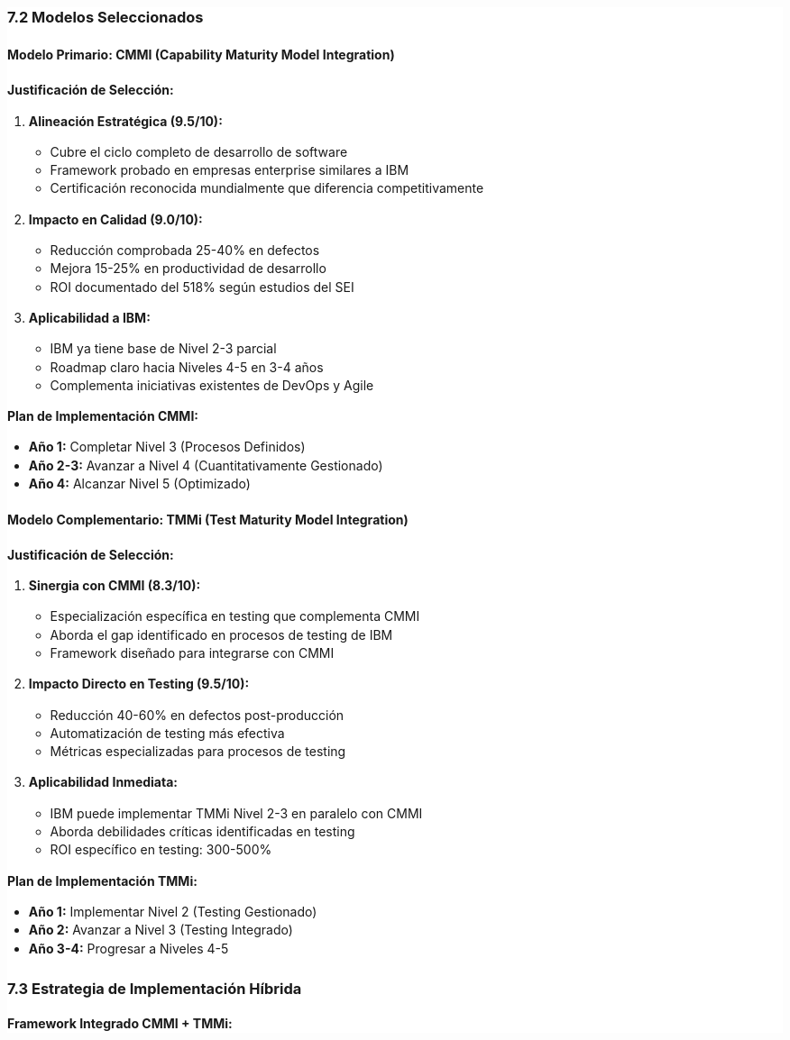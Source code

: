 ### 7.2 Modelos Seleccionados

#### **Modelo Primario: CMMI (Capability Maturity Model Integration)**

**Justificación de Selección:**

1. **Alineación Estratégica (9.5/10):**
   - Cubre el ciclo completo de desarrollo de software
   - Framework probado en empresas enterprise similares a IBM
   - Certificación reconocida mundialmente que diferencia competitivamente

2. **Impacto en Calidad (9.0/10):**
   - Reducción comprobada 25-40% en defectos
   - Mejora 15-25% en productividad de desarrollo
   - ROI documentado del 518% según estudios del SEI

3. **Aplicabilidad a IBM:**
   - IBM ya tiene base de Nivel 2-3 parcial
   - Roadmap claro hacia Niveles 4-5 en 3-4 años
   - Complementa iniciativas existentes de DevOps y Agile

**Plan de Implementación CMMI:**
- **Año 1:** Completar Nivel 3 (Procesos Definidos)
- **Año 2-3:** Avanzar a Nivel 4 (Cuantitativamente Gestionado)
- **Año 4:** Alcanzar Nivel 5 (Optimizado)

#### **Modelo Complementario: TMMi (Test Maturity Model Integration)**

**Justificación de Selección:**

1. **Sinergia con CMMI (8.3/10):**
   - Especialización específica en testing que complementa CMMI
   - Aborda el gap identificado en procesos de testing de IBM
   - Framework diseñado para integrarse con CMMI

2. **Impacto Directo en Testing (9.5/10):**
   - Reducción 40-60% en defectos post-producción
   - Automatización de testing más efectiva
   - Métricas especializadas para procesos de testing

3. **Aplicabilidad Inmediata:**
   - IBM puede implementar TMMi Nivel 2-3 en paralelo con CMMI
   - Aborda debilidades críticas identificadas en testing
   - ROI específico en testing: 300-500%

**Plan de Implementación TMMi:**
- **Año 1:** Implementar Nivel 2 (Testing Gestionado)
- **Año 2:** Avanzar a Nivel 3 (Testing Integrado)
- **Año 3-4:** Progresar a Niveles 4-5

### 7.3 Estrategia de Implementación Híbrida

**Framework Integrado CMMI + TMMi:**

